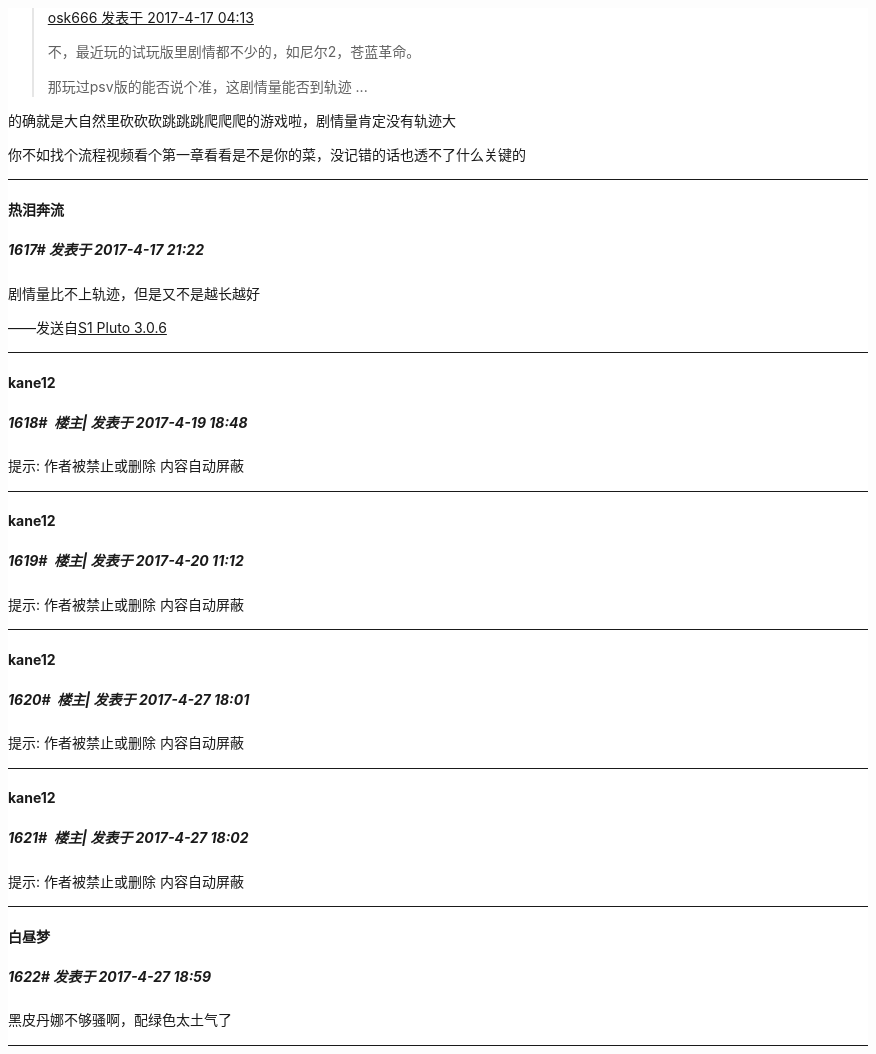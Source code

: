 <blockquote><a href="httphttps://bbs.saraba1st.com/2b/forum.php?mod=redirect&amp;goto=findpost&amp;pid=35696026&amp;ptid=1188947" target="_blank">osk666 发表于 2017-4-17 04:13</a>

不，最近玩的试玩版里剧情都不少的，如尼尔2，苍蓝革命。

那玩过psv版的能否说个准，这剧情量能否到轨迹 ...</blockquote>
的确就是大自然里砍砍砍跳跳跳爬爬爬的游戏啦，剧情量肯定没有轨迹大

你不如找个流程视频看个第一章看看是不是你的菜，没记错的话也透不了什么关键的

*****

####  热泪奔流  
##### 1617#       发表于 2017-4-17 21:22

剧情量比不上轨迹，但是又不是越长越好

——发送自[S1 Pluto 3.0.6](https://itunes.apple.com/cn/app/s1-pluto/id889820003?mt=8)

*****

####  kane12  
##### 1618#         楼主| 发表于 2017-4-19 18:48

提示: 作者被禁止或删除 内容自动屏蔽

*****

####  kane12  
##### 1619#         楼主| 发表于 2017-4-20 11:12

提示: 作者被禁止或删除 内容自动屏蔽

*****

####  kane12  
##### 1620#         楼主| 发表于 2017-4-27 18:01

提示: 作者被禁止或删除 内容自动屏蔽



*****

####  kane12  
##### 1621#         楼主| 发表于 2017-4-27 18:02

提示: 作者被禁止或删除 内容自动屏蔽

*****

####  白昼梦  
##### 1622#       发表于 2017-4-27 18:59

黑皮丹娜不够骚啊，配绿色太土气了

*****

